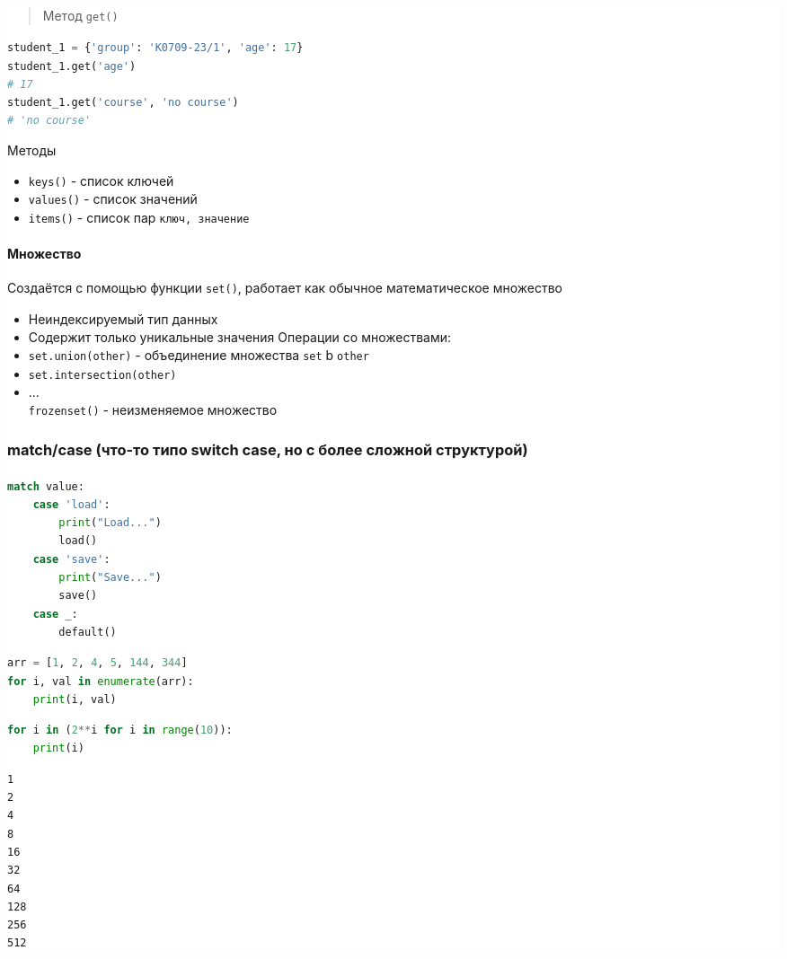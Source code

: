 
> Метод `get()`

```python
student_1 = {'group': 'K0709-23/1', 'age': 17}
student_1.get('age')
# 17
student_1.get('course', 'no course')
# 'no course'
```
Методы 
- `keys()` - список ключей
- `values()` - список значений
- `items()` - список пар `ключ, значение`

#### Множество
Создаётся с помощью функции `set()`, работает как обычное математическое множество
- Неиндексируемый тип данных
- Содержит только уникальные значения
Операции со множествами:
- `set.union(other)` - объединение множества `set` b `other`
-  `set.intersection(other)`
- ...\
`frozenset()` - неизменяемое множество

### match/case (что-то типо switch case, но с более сложной структурой)
```python
match value:
	case 'load':
		print("Load...")
		load()
	case 'save':
		print("Save...")
		save()
	case _:
		default()
```



```python
arr = [1, 2, 4, 5, 144, 344]
for i, val in enumerate(arr):
	print(i, val)
```
```python
for i in (2**i for i in range(10)):
	print(i)
```
```output
1 
2 
4 
8 
16
32 
64 
128 
256 
512
```
